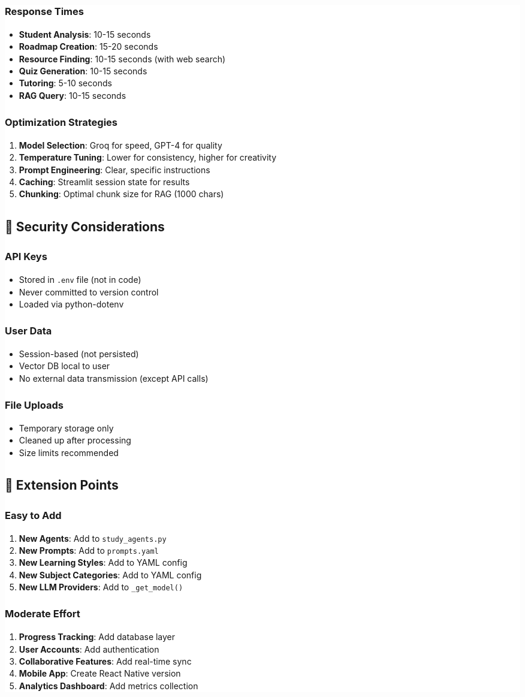 ### Response Times
- **Student Analysis**: 10-15 seconds
- **Roadmap Creation**: 15-20 seconds
- **Resource Finding**: 10-15 seconds (with web search)
- **Quiz Generation**: 10-15 seconds
- **Tutoring**: 5-10 seconds
- **RAG Query**: 10-15 seconds

### Optimization Strategies
1. **Model Selection**: Groq for speed, GPT-4 for quality
2. **Temperature Tuning**: Lower for consistency, higher for creativity
3. **Prompt Engineering**: Clear, specific instructions
4. **Caching**: Streamlit session state for results
5. **Chunking**: Optimal chunk size for RAG (1000 chars)

## 🔐 Security Considerations

### API Keys
- Stored in `.env` file (not in code)
- Never committed to version control
- Loaded via python-dotenv

### User Data
- Session-based (not persisted)
- Vector DB local to user
- No external data transmission (except API calls)

### File Uploads
- Temporary storage only
- Cleaned up after processing
- Size limits recommended

## 🚀 Extension Points

### Easy to Add
1. **New Agents**: Add to `study_agents.py`
2. **New Prompts**: Add to `prompts.yaml`
3. **New Learning Styles**: Add to YAML config
4. **New Subject Categories**: Add to YAML config
5. **New LLM Providers**: Add to `_get_model()`

### Moderate Effort
1. **Progress Tracking**: Add database layer
2. **User Accounts**: Add authentication
3. **Collaborative Features**: Add real-time sync
4. **Mobile App**: Create React Native version
5. **Analytics Dashboard**: Add metrics collection
